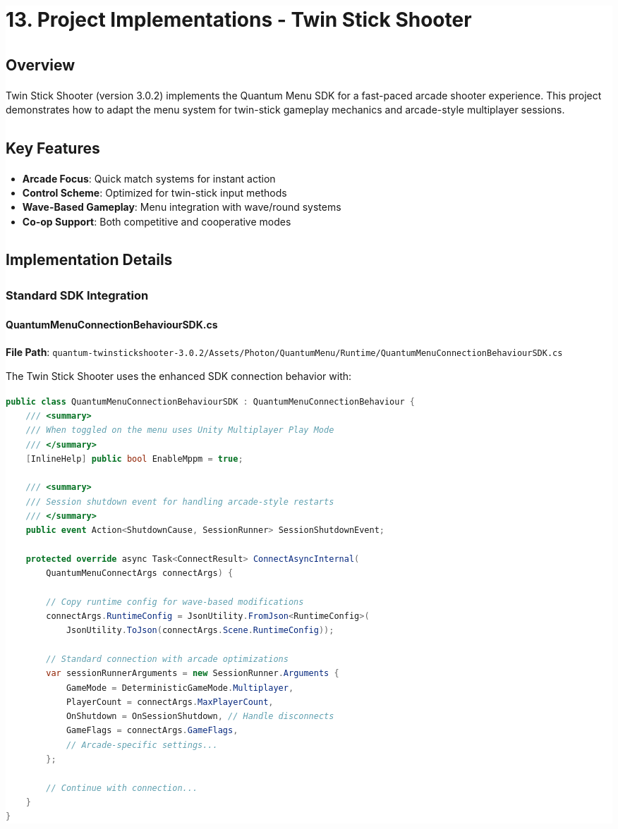 # 13. Project Implementations - Twin Stick Shooter

## Overview
Twin Stick Shooter (version 3.0.2) implements the Quantum Menu SDK for a fast-paced arcade shooter experience. This project demonstrates how to adapt the menu system for twin-stick gameplay mechanics and arcade-style multiplayer sessions.

## Key Features
- **Arcade Focus**: Quick match systems for instant action
- **Control Scheme**: Optimized for twin-stick input methods
- **Wave-Based Gameplay**: Menu integration with wave/round systems
- **Co-op Support**: Both competitive and cooperative modes

## Implementation Details

### Standard SDK Integration

#### QuantumMenuConnectionBehaviourSDK.cs
**File Path**: `quantum-twinstickshooter-3.0.2/Assets/Photon/QuantumMenu/Runtime/QuantumMenuConnectionBehaviourSDK.cs`

The Twin Stick Shooter uses the enhanced SDK connection behavior with:

```csharp
public class QuantumMenuConnectionBehaviourSDK : QuantumMenuConnectionBehaviour {
    /// <summary>
    /// When toggled on the menu uses Unity Multiplayer Play Mode
    /// </summary>
    [InlineHelp] public bool EnableMppm = true;
    
    /// <summary>
    /// Session shutdown event for handling arcade-style restarts
    /// </summary>
    public event Action<ShutdownCause, SessionRunner> SessionShutdownEvent;
    
    protected override async Task<ConnectResult> ConnectAsyncInternal(
        QuantumMenuConnectArgs connectArgs) {
        
        // Copy runtime config for wave-based modifications
        connectArgs.RuntimeConfig = JsonUtility.FromJson<RuntimeConfig>(
            JsonUtility.ToJson(connectArgs.Scene.RuntimeConfig));
        
        // Standard connection with arcade optimizations
        var sessionRunnerArguments = new SessionRunner.Arguments {
            GameMode = DeterministicGameMode.Multiplayer,
            PlayerCount = connectArgs.MaxPlayerCount,
            OnShutdown = OnSessionShutdown, // Handle disconnects
            GameFlags = connectArgs.GameFlags,
            // Arcade-specific settings...
        };
        
        // Continue with connection...
    }
}
```

